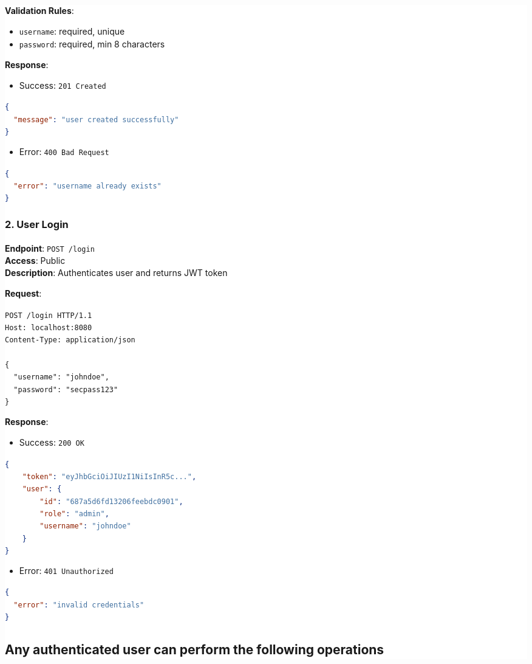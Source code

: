**Validation Rules**:
- `username`: required, unique
- `password`: required, min 8 characters

**Response**:
- Success: `201 Created`
```json
{
  "message": "user created successfully"
}
```
- Error: `400 Bad Request`
```json
{
  "error": "username already exists"
}
```

### 2. User Login  
**Endpoint**: `POST /login`  
**Access**: Public  
**Description**: Authenticates user and returns JWT token  

**Request**:
```http
POST /login HTTP/1.1
Host: localhost:8080
Content-Type: application/json

{
  "username": "johndoe",
  "password": "secpass123"
}
```

**Response**:
- Success: `200 OK`
```json
{
    "token": "eyJhbGciOiJIUzI1NiIsInR5c...",
    "user": {
        "id": "687a5d6fd13206feebdc0901",
        "role": "admin",
        "username": "johndoe"
    }
}
```
- Error: `401 Unauthorized`
```json
{
  "error": "invalid credentials"
}
```

## Any **authenticated** user can perform the following operations
